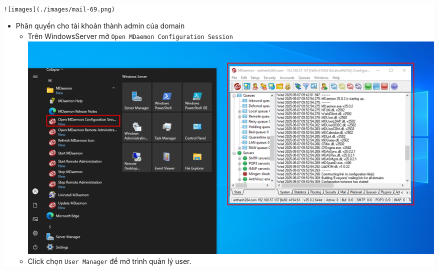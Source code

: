 	![images](./images/mail-69.png)	
+ Phân quyền cho tài khoản thành admin của domain
	- Trên WindowsServer mở `Open MDaemon Configuration Session`
	![images](./images/mail-24.png)
	- Click chọn `User Manager` để mở trình quản lý user.